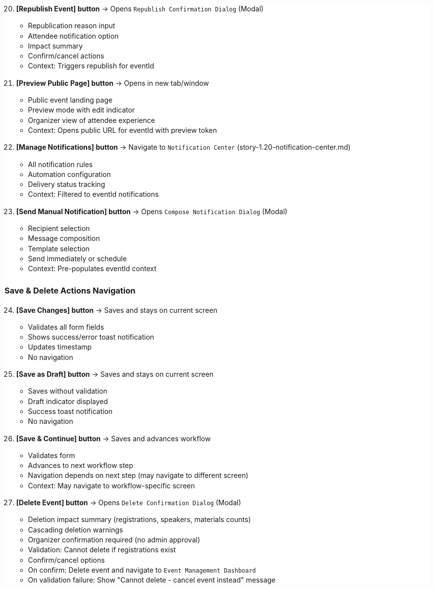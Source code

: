 20. **[Republish Event] button** → Opens `Republish Confirmation Dialog` (Modal)
    - Republication reason input
    - Attendee notification option
    - Impact summary
    - Confirm/cancel actions
    - Context: Triggers republish for eventId

21. **[Preview Public Page] button** → Opens in new tab/window
    - Public event landing page
    - Preview mode with edit indicator
    - Organizer view of attendee experience
    - Context: Opens public URL for eventId with preview token

22. **[Manage Notifications] button** → Navigate to `Notification Center` (story-1.20-notification-center.md)
    - All notification rules
    - Automation configuration
    - Delivery status tracking
    - Context: Filtered to eventId notifications

23. **[Send Manual Notification] button** → Opens `Compose Notification Dialog` (Modal)
    - Recipient selection
    - Message composition
    - Template selection
    - Send immediately or schedule
    - Context: Pre-populates eventId context

### Save & Delete Actions Navigation

24. **[Save Changes] button** → Saves and stays on current screen
    - Validates all form fields
    - Shows success/error toast notification
    - Updates timestamp
    - No navigation

25. **[Save as Draft] button** → Saves and stays on current screen
    - Saves without validation
    - Draft indicator displayed
    - Success toast notification
    - No navigation

26. **[Save & Continue] button** → Saves and advances workflow
    - Validates form
    - Advances to next workflow step
    - Navigation depends on next step (may navigate to different screen)
    - Context: May navigate to workflow-specific screen

27. **[Delete Event] button** → Opens `Delete Confirmation Dialog` (Modal)
    - Deletion impact summary (registrations, speakers, materials counts)
    - Cascading deletion warnings
    - Organizer confirmation required (no admin approval)
    - Validation: Cannot delete if registrations exist
    - Confirm/cancel options
    - On confirm: Delete event and navigate to `Event Management Dashboard`
    - On validation failure: Show "Cannot delete - cancel event instead" message
